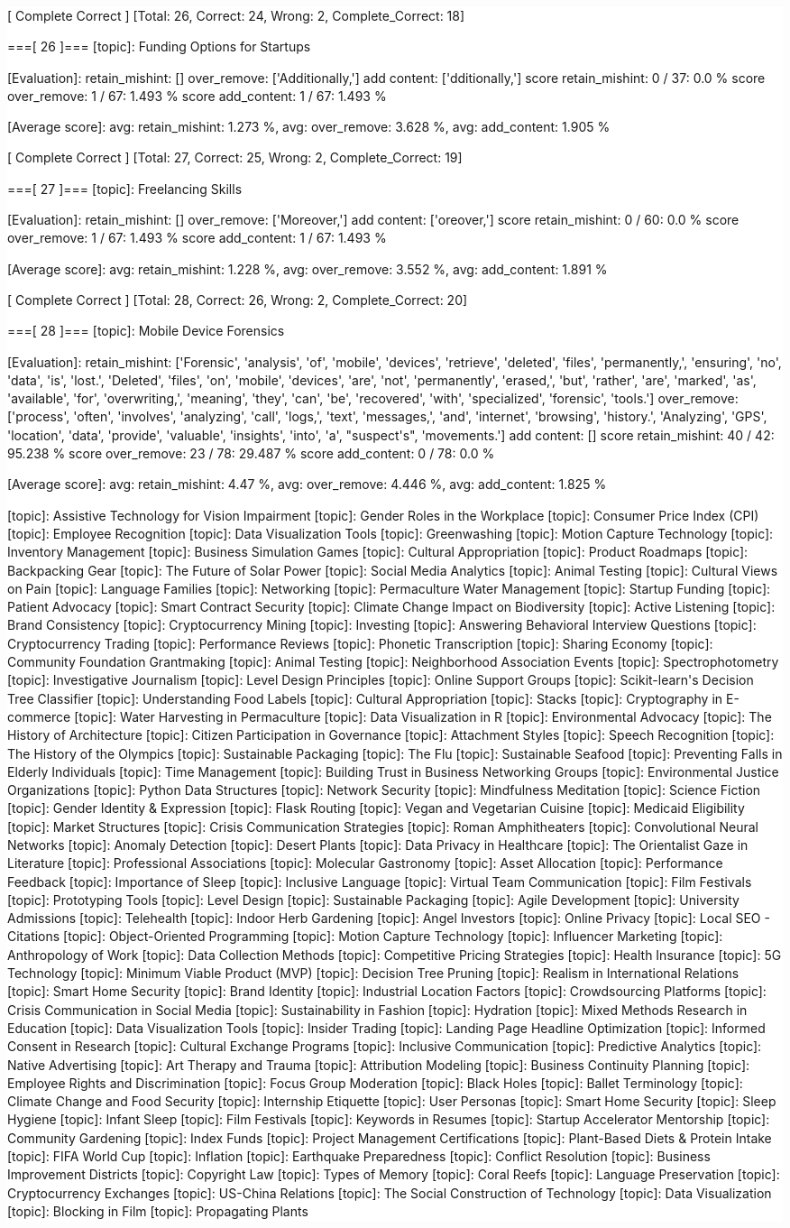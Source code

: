 [ Complete Correct ]
[Total: 26, Correct: 24, Wrong: 2, Complete_Correct: 18]

===[ 26 ]===
[topic]: Funding Options for Startups

[Evaluation]:
retain_mishint:	[]
over_remove:	['Additionally,']
add content:	['dditionally,']
score retain_mishint:	 0 / 37: 0.0 %
score over_remove:	 1 / 67: 1.493 %
score add_content:	 1 / 67: 1.493 %

[Average score]:
avg: retain_mishint:	1.273 %, 
avg: over_remove:		3.628 %, 
avg: add_content:		1.905 %

[ Complete Correct ]
[Total: 27, Correct: 25, Wrong: 2, Complete_Correct: 19]

===[ 27 ]===
[topic]:  Freelancing Skills

[Evaluation]:
retain_mishint:	[]
over_remove:	['Moreover,']
add content:	['oreover,']
score retain_mishint:	 0 / 60: 0.0 %
score over_remove:	 1 / 67: 1.493 %
score add_content:	 1 / 67: 1.493 %

[Average score]:
avg: retain_mishint:	1.228 %, 
avg: over_remove:		3.552 %, 
avg: add_content:		1.891 %

[ Complete Correct ]
[Total: 28, Correct: 26, Wrong: 2, Complete_Correct: 20]

===[ 28 ]===
[topic]: Mobile Device Forensics

[Evaluation]:
retain_mishint:	['Forensic', 'analysis', 'of', 'mobile', 'devices', 'retrieve', 'deleted', 'files', 'permanently,', 'ensuring', 'no', 'data', 'is', 'lost.', 'Deleted', 'files', 'on', 'mobile', 'devices', 'are', 'not', 'permanently', 'erased,', 'but', 'rather', 'are', 'marked', 'as', 'available', 'for', 'overwriting,', 'meaning', 'they', 'can', 'be', 'recovered', 'with', 'specialized', 'forensic', 'tools.']
over_remove:	['process', 'often', 'involves', 'analyzing', 'call', 'logs,', 'text', 'messages,', 'and', 'internet', 'browsing', 'history.', 'Analyzing', 'GPS', 'location', 'data', 'provide', 'valuable', 'insights', 'into', 'a', "suspect's", 'movements.']
add content:	[]
score retain_mishint:	 40 / 42: 95.238 %
score over_remove:	 23 / 78: 29.487 %
score add_content:	 0 / 78: 0.0 %

[Average score]:
avg: retain_mishint:	4.47 %, 
avg: over_remove:		4.446 %, 
avg: add_content:		1.825 %


[topic]: Assistive Technology for Vision Impairment
[topic]: Gender Roles in the Workplace
[topic]: Consumer Price Index (CPI)
[topic]: Employee Recognition
[topic]: Data Visualization Tools
[topic]: Greenwashing
[topic]: Motion Capture Technology
[topic]: Inventory Management
[topic]: Business Simulation Games
[topic]: Cultural Appropriation
[topic]: Product Roadmaps
[topic]: Backpacking Gear
[topic]: The Future of Solar Power
[topic]: Social Media Analytics
[topic]: Animal Testing
[topic]: Cultural Views on Pain
[topic]: Language Families
[topic]: Networking
[topic]: Permaculture Water Management
[topic]: Startup Funding
[topic]: Patient Advocacy
[topic]: Smart Contract Security
[topic]: Climate Change Impact on Biodiversity
[topic]: Active Listening
[topic]: Brand Consistency
[topic]: Cryptocurrency Mining
[topic]: Investing
[topic]: Answering Behavioral Interview Questions
[topic]: Cryptocurrency Trading
[topic]: Performance Reviews
[topic]: Phonetic Transcription
[topic]: Sharing Economy
[topic]: Community Foundation Grantmaking
[topic]: Animal Testing
[topic]: Neighborhood Association Events
[topic]: Spectrophotometry
[topic]: Investigative Journalism
[topic]: Level Design Principles
[topic]: Online Support Groups
[topic]: Scikit-learn's Decision Tree Classifier
[topic]: Understanding Food Labels
[topic]: Cultural Appropriation
[topic]: Stacks
[topic]: Cryptography in E-commerce
[topic]: Water Harvesting in Permaculture
[topic]: Data Visualization in R
[topic]: Environmental Advocacy
[topic]: The History of Architecture
[topic]: Citizen Participation in Governance
[topic]: Attachment Styles
[topic]: Speech Recognition
[topic]: The History of the Olympics
[topic]: Sustainable Packaging
[topic]: The Flu
[topic]: Sustainable Seafood
[topic]: Preventing Falls in Elderly Individuals
[topic]: Time Management
[topic]: Building Trust in Business Networking Groups
[topic]: Environmental Justice Organizations
[topic]: Python Data Structures
[topic]: Network Security
[topic]: Mindfulness Meditation
[topic]: Science Fiction
[topic]: Gender Identity & Expression
[topic]: Flask Routing
[topic]: Vegan and Vegetarian Cuisine
[topic]: Medicaid Eligibility
[topic]: Market Structures
[topic]: Crisis Communication Strategies
[topic]: Roman Amphitheaters
[topic]: Convolutional Neural Networks
[topic]: Anomaly Detection
[topic]: Desert Plants
[topic]: Data Privacy in Healthcare
[topic]: The Orientalist Gaze in Literature
[topic]: Professional Associations
[topic]: Molecular Gastronomy
[topic]: Asset Allocation
[topic]: Performance Feedback
[topic]: Importance of Sleep
[topic]: Inclusive Language
[topic]: Virtual Team Communication
[topic]: Film Festivals
[topic]: Prototyping Tools
[topic]: Level Design
[topic]: Sustainable Packaging
[topic]: Agile Development
[topic]: University Admissions
[topic]: Telehealth
[topic]: Indoor Herb Gardening
[topic]: Angel Investors
[topic]: Online Privacy
[topic]: Local SEO - Citations
[topic]: Object-Oriented Programming
[topic]: Motion Capture Technology
[topic]: Influencer Marketing
[topic]: Anthropology of Work
[topic]: Data Collection Methods
[topic]: Competitive Pricing Strategies
[topic]: Health Insurance
[topic]: 5G Technology
[topic]: Minimum Viable Product (MVP)
[topic]: Decision Tree Pruning
[topic]: Realism in International Relations
[topic]: Smart Home Security
[topic]: Brand Identity
[topic]: Industrial Location Factors
[topic]: Crowdsourcing Platforms
[topic]: Crisis Communication in Social Media
[topic]: Sustainability in Fashion
[topic]: Hydration
[topic]: Mixed Methods Research in Education
[topic]: Data Visualization Tools
[topic]: Insider Trading
[topic]: Landing Page Headline Optimization
[topic]: Informed Consent in Research
[topic]: Cultural Exchange Programs
[topic]: Inclusive Communication
[topic]: Predictive Analytics
[topic]: Native Advertising
[topic]: Art Therapy and Trauma
[topic]: Attribution Modeling
[topic]: Business Continuity Planning
[topic]: Employee Rights and Discrimination
[topic]: Focus Group Moderation
[topic]: Black Holes
[topic]: Ballet Terminology
[topic]: Climate Change and Food Security
[topic]: Internship Etiquette
[topic]: User Personas
[topic]: Smart Home Security
[topic]: Sleep Hygiene
[topic]: Infant Sleep
[topic]: Film Festivals
[topic]: Keywords in Resumes
[topic]: Startup Accelerator Mentorship
[topic]: Community Gardening
[topic]: Index Funds
[topic]: Project Management Certifications
[topic]: Plant-Based Diets & Protein Intake
[topic]: FIFA World Cup
[topic]: Inflation
[topic]: Earthquake Preparedness
[topic]: Conflict Resolution
[topic]: Business Improvement Districts
[topic]: Copyright Law
[topic]: Types of Memory
[topic]: Coral Reefs
[topic]: Language Preservation
[topic]: Cryptocurrency Exchanges
[topic]: US-China Relations
[topic]: The Social Construction of Technology
[topic]: Data Visualization
[topic]: Blocking in Film
[topic]: Propagating Plants